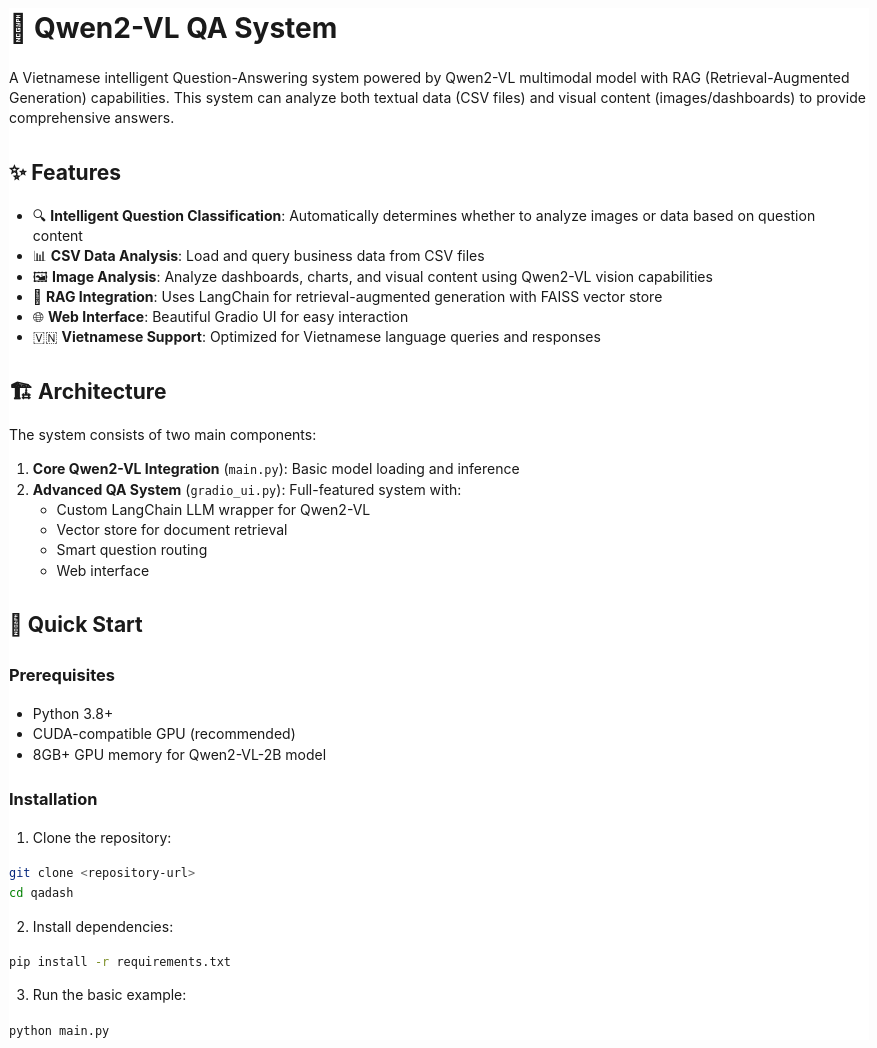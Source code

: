 # 🤖 Qwen2-VL QA System

A Vietnamese intelligent Question-Answering system powered by Qwen2-VL multimodal model with RAG (Retrieval-Augmented Generation) capabilities. This system can analyze both textual data (CSV files) and visual content (images/dashboards) to provide comprehensive answers.

## ✨ Features

- 🔍 **Intelligent Question Classification**: Automatically determines whether to analyze images or data based on question content
- 📊 **CSV Data Analysis**: Load and query business data from CSV files
- 🖼️ **Image Analysis**: Analyze dashboards, charts, and visual content using Qwen2-VL vision capabilities
- 🧠 **RAG Integration**: Uses LangChain for retrieval-augmented generation with FAISS vector store
- 🌐 **Web Interface**: Beautiful Gradio UI for easy interaction
- 🇻🇳 **Vietnamese Support**: Optimized for Vietnamese language queries and responses

## 🏗️ Architecture

The system consists of two main components:

1. **Core Qwen2-VL Integration** (`main.py`): Basic model loading and inference
2. **Advanced QA System** (`gradio_ui.py`): Full-featured system with:
   - Custom LangChain LLM wrapper for Qwen2-VL
   - Vector store for document retrieval
   - Smart question routing
   - Web interface

## 🚀 Quick Start

### Prerequisites

- Python 3.8+
- CUDA-compatible GPU (recommended)
- 8GB+ GPU memory for Qwen2-VL-2B model

### Installation

1. Clone the repository:
```bash
git clone <repository-url>
cd qadash
```

2. Install dependencies:
```bash
pip install -r requirements.txt
```

3. Run the basic example:
```bash
python main.py
```
